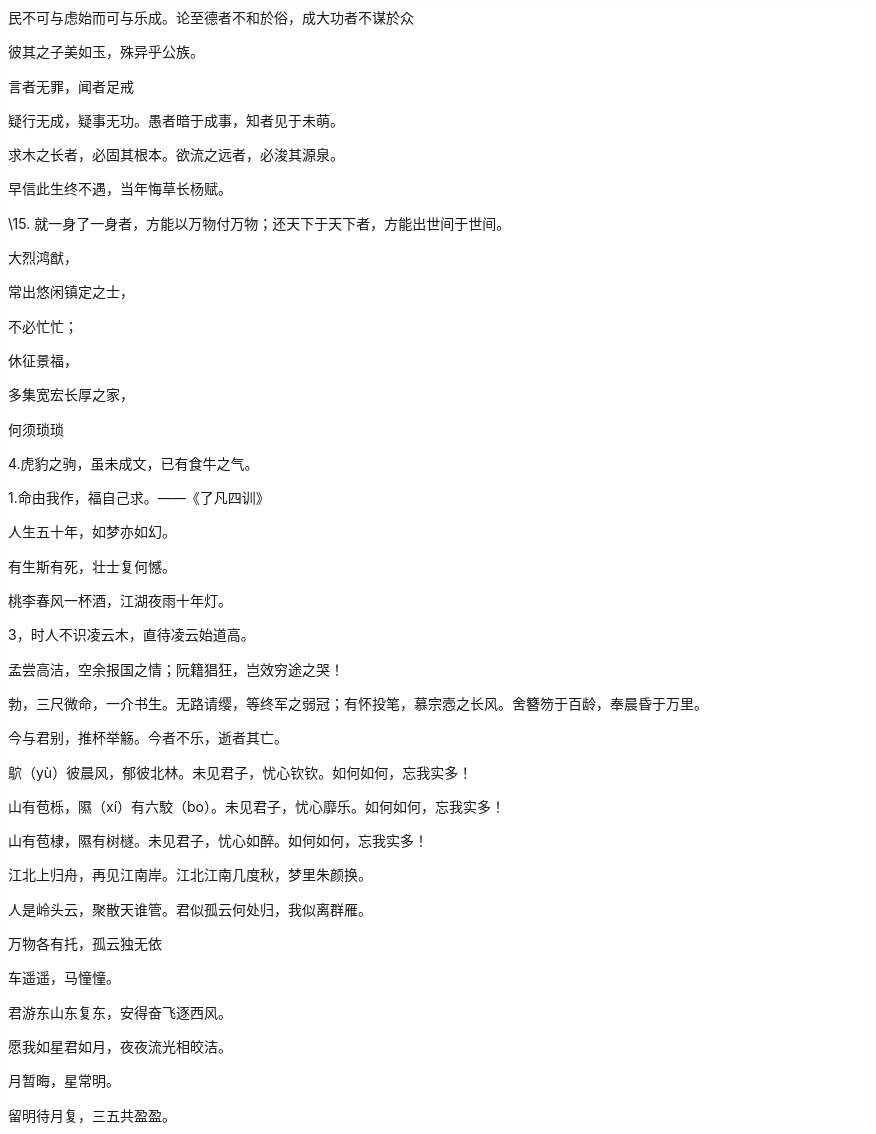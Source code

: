 民不可与虑始而可与乐成。论至德者不和於俗，成大功者不谋於众

彼其之子美如玉，殊异乎公族。

言者无罪，闻者足戒

疑行无成，疑事无功。愚者暗于成事，知者见于未萌。

求木之长者，必固其根本。欲流之远者，必浚其源泉。

 早信此生终不遇，当年悔草长杨赋。

\15. 就一身了一身者，方能以万物付万物；还天下于天下者，方能出世间于世间。

 大烈鸿猷，

   常出悠闲镇定之士，

   不必忙忙；

   休征景福，

   多集宽宏长厚之家，

   何须琐琐

4.虎豹之驹，虽未成文，已有食牛之气。

1.命由我作，福自己求。――《了凡四训》

人生五十年，如梦亦如幻。

有生斯有死，壮士复何憾。

桃李春风一杯酒，江湖夜雨十年灯。

3，时人不识凌云木，直待凌云始道高。

孟尝高洁，空余报国之情；阮籍猖狂，岂效穷途之哭！

勃，三尺微命，一介书生。无路请缨，等终军之弱冠；有怀投笔，慕宗悫之长风。舍簪笏于百龄，奉晨昏于万里。

今与君别，推杯举觞。今者不乐，逝者其亡。

鴥（yù）彼晨风，郁彼北林。未见君子，忧心钦钦。如何如何，忘我实多！

山有苞栎，隰（xí）有六駮（bo）。未见君子，忧心靡乐。如何如何，忘我实多！

山有苞棣，隰有树檖。未见君子，忧心如醉。如何如何，忘我实多！

江北上归舟，再见江南岸。江北江南几度秋，梦里朱颜换。 

人是岭头云，聚散天谁管。君似孤云何处归，我似离群雁。

万物各有托，孤云独无依

车遥遥，马憧憧。

君游东山东复东，安得奋飞逐西风。

愿我如星君如月，夜夜流光相皎洁。

月暂晦，星常明。

留明待月复，三五共盈盈。
